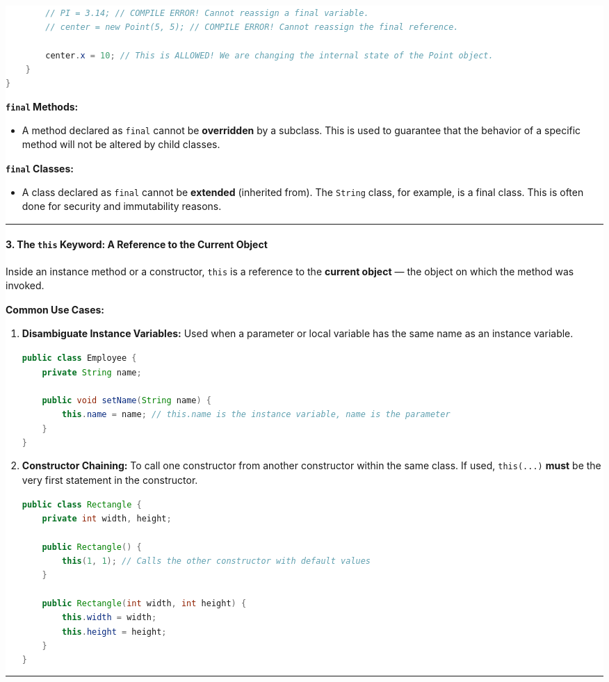 ```java
        // PI = 3.14; // COMPILE ERROR! Cannot reassign a final variable.
        // center = new Point(5, 5); // COMPILE ERROR! Cannot reassign the final reference.

        center.x = 10; // This is ALLOWED! We are changing the internal state of the Point object.
    }
}
```

**`final` Methods:**
*   A method declared as `final` cannot be **overridden** by a subclass. This is used to guarantee that the behavior of a specific method will not be altered by child classes.

**`final` Classes:**
*   A class declared as `final` cannot be **extended** (inherited from). The `String` class, for example, is a final class. This is often done for security and immutability reasons.

---

#### **3. The `this` Keyword: A Reference to the Current Object**

Inside an instance method or a constructor, `this` is a reference to the **current object** — the object on which the method was invoked.

**Common Use Cases:**
1.  **Disambiguate Instance Variables:** Used when a parameter or local variable has the same name as an instance variable.

    ```java
    public class Employee {
        private String name;

        public void setName(String name) {
            this.name = name; // this.name is the instance variable, name is the parameter
        }
    }
    ```
2.  **Constructor Chaining:** To call one constructor from another constructor within the same class. If used, `this(...)` **must** be the very first statement in the constructor.

    ```java
    public class Rectangle {
        private int width, height;

        public Rectangle() {
            this(1, 1); // Calls the other constructor with default values
        }

        public Rectangle(int width, int height) {
            this.width = width;
            this.height = height;
        }
    }
    ```

---